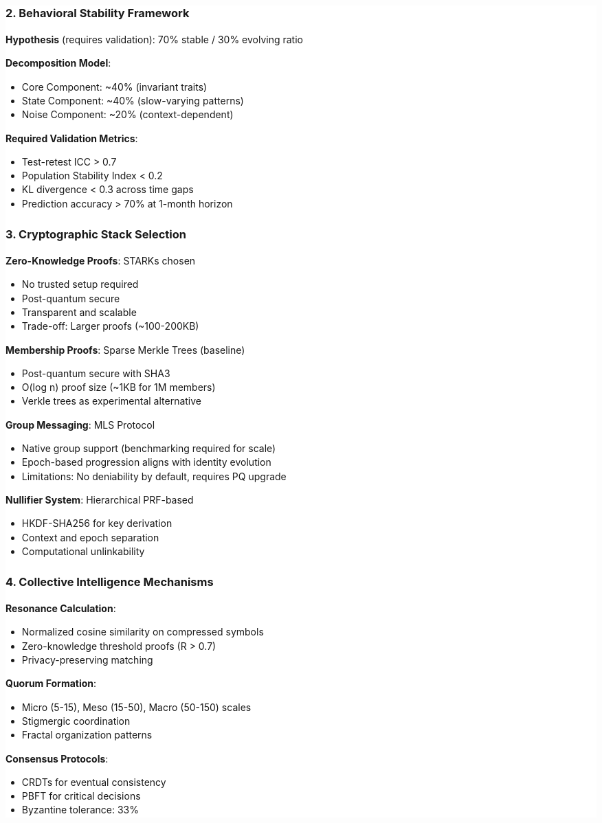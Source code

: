 ### 2. Behavioral Stability Framework

**Hypothesis** (requires validation): 70% stable / 30% evolving ratio

**Decomposition Model**:
- Core Component: ~40% (invariant traits)
- State Component: ~40% (slow-varying patterns)
- Noise Component: ~20% (context-dependent)

**Required Validation Metrics**:
- Test-retest ICC > 0.7
- Population Stability Index < 0.2
- KL divergence < 0.3 across time gaps
- Prediction accuracy > 70% at 1-month horizon

### 3. Cryptographic Stack Selection

**Zero-Knowledge Proofs**: STARKs chosen
- No trusted setup required
- Post-quantum secure
- Transparent and scalable
- Trade-off: Larger proofs (~100-200KB)

**Membership Proofs**: Sparse Merkle Trees (baseline)
- Post-quantum secure with SHA3
- O(log n) proof size (~1KB for 1M members)
- Verkle trees as experimental alternative

**Group Messaging**: MLS Protocol
- Native group support (benchmarking required for scale)
- Epoch-based progression aligns with identity evolution
- Limitations: No deniability by default, requires PQ upgrade

**Nullifier System**: Hierarchical PRF-based
- HKDF-SHA256 for key derivation
- Context and epoch separation
- Computational unlinkability

### 4. Collective Intelligence Mechanisms

**Resonance Calculation**:
- Normalized cosine similarity on compressed symbols
- Zero-knowledge threshold proofs (R > 0.7)
- Privacy-preserving matching

**Quorum Formation**:
- Micro (5-15), Meso (15-50), Macro (50-150) scales
- Stigmergic coordination
- Fractal organization patterns

**Consensus Protocols**:
- CRDTs for eventual consistency
- PBFT for critical decisions
- Byzantine tolerance: 33%
